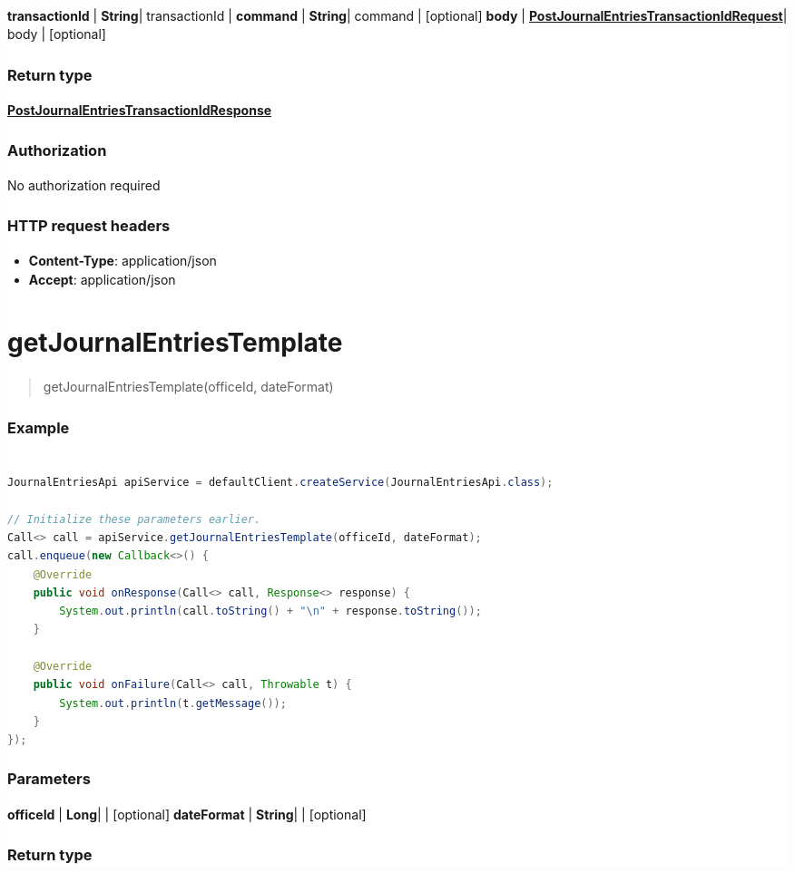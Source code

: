  **transactionId** | **String**| transactionId |
 **command** | **String**| command | [optional]
 **body** | [**PostJournalEntriesTransactionIdRequest**](PostJournalEntriesTransactionIdRequest.md)| body | [optional]

### Return type

[**PostJournalEntriesTransactionIdResponse**](PostJournalEntriesTransactionIdResponse.md)

### Authorization

No authorization required

### HTTP request headers

 - **Content-Type**: application/json
 - **Accept**: application/json

<a name="getJournalEntriesTemplate"></a>
# **getJournalEntriesTemplate**
> getJournalEntriesTemplate(officeId, dateFormat)



### Example
```java

JournalEntriesApi apiService = defaultClient.createService(JournalEntriesApi.class);

// Initialize these parameters earlier.
Call<> call = apiService.getJournalEntriesTemplate(officeId, dateFormat);
call.enqueue(new Callback<>() {
    @Override
    public void onResponse(Call<> call, Response<> response) {
        System.out.println(call.toString() + "\n" + response.toString());
    }

    @Override
    public void onFailure(Call<> call, Throwable t) {
        System.out.println(t.getMessage());
    }
});

```

### Parameters

 **officeId** | **Long**|  | [optional]
 **dateFormat** | **String**|  | [optional]

### Return type
